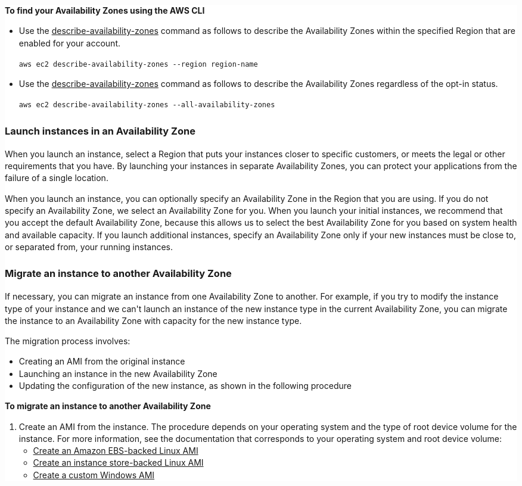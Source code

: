 **To find your Availability Zones using the AWS CLI**
+ Use the [describe\-availability\-zones](https://docs.aws.amazon.com/cli/latest/reference/ec2/describe-availability-zones.html) command as follows to describe the Availability Zones within the specified Region that are enabled for your account\.

  ```
  aws ec2 describe-availability-zones --region region-name
  ```
+ Use the [describe\-availability\-zones](https://docs.aws.amazon.com/cli/latest/reference/ec2/describe-availability-zones.html) command as follows to describe the Availability Zones regardless of the opt\-in status\.

  ```
  aws ec2 describe-availability-zones --all-availability-zones
  ```

### Launch instances in an Availability Zone<a name="using-regions-availability-zones-launching"></a>

When you launch an instance, select a Region that puts your instances closer to specific customers, or meets the legal or other requirements that you have\. By launching your instances in separate Availability Zones, you can protect your applications from the failure of a single location\. 

When you launch an instance, you can optionally specify an Availability Zone in the Region that you are using\. If you do not specify an Availability Zone, we select an Availability Zone for you\. When you launch your initial instances, we recommend that you accept the default Availability Zone, because this allows us to select the best Availability Zone for you based on system health and available capacity\. If you launch additional instances, specify an Availability Zone only if your new instances must be close to, or separated from, your running instances\.

### Migrate an instance to another Availability Zone<a name="migrating-instance-availability-zone"></a>

If necessary, you can migrate an instance from one Availability Zone to another\. For example, if you try to modify the instance type of your instance and we can't launch an instance of the new instance type in the current Availability Zone, you can migrate the instance to an Availability Zone with capacity for the new instance type\.

The migration process involves:
+ Creating an AMI from the original instance
+ Launching an instance in the new Availability Zone
+ Updating the configuration of the new instance, as shown in the following procedure

**To migrate an instance to another Availability Zone**

1. Create an AMI from the instance\. The procedure depends on your operating system and the type of root device volume for the instance\. For more information, see the documentation that corresponds to your operating system and root device volume:
   + [Create an Amazon EBS\-backed Linux AMI](https://docs.aws.amazon.com/AWSEC2/latest/UserGuide/creating-an-ami-ebs.html)
   + [Create an instance store\-backed Linux AMI](https://docs.aws.amazon.com/AWSEC2/latest/UserGuide/creating-an-ami-instance-store.html)
   + [Create a custom Windows AMI](https://docs.aws.amazon.com/AWSEC2/latest/WindowsGuide/Creating_EBSbacked_WinAMI.html)
